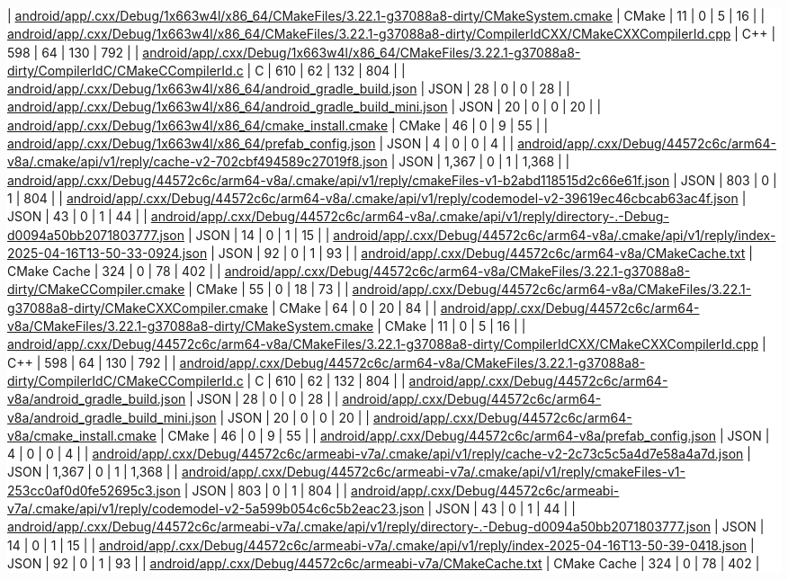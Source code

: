 | [android/app/.cxx/Debug/1x663w4l/x86\_64/CMakeFiles/3.22.1-g37088a8-dirty/CMakeSystem.cmake](/android/app/.cxx/Debug/1x663w4l/x86_64/CMakeFiles/3.22.1-g37088a8-dirty/CMakeSystem.cmake) | CMake | 11 | 0 | 5 | 16 |
| [android/app/.cxx/Debug/1x663w4l/x86\_64/CMakeFiles/3.22.1-g37088a8-dirty/CompilerIdCXX/CMakeCXXCompilerId.cpp](/android/app/.cxx/Debug/1x663w4l/x86_64/CMakeFiles/3.22.1-g37088a8-dirty/CompilerIdCXX/CMakeCXXCompilerId.cpp) | C++ | 598 | 64 | 130 | 792 |
| [android/app/.cxx/Debug/1x663w4l/x86\_64/CMakeFiles/3.22.1-g37088a8-dirty/CompilerIdC/CMakeCCompilerId.c](/android/app/.cxx/Debug/1x663w4l/x86_64/CMakeFiles/3.22.1-g37088a8-dirty/CompilerIdC/CMakeCCompilerId.c) | C | 610 | 62 | 132 | 804 |
| [android/app/.cxx/Debug/1x663w4l/x86\_64/android\_gradle\_build.json](/android/app/.cxx/Debug/1x663w4l/x86_64/android_gradle_build.json) | JSON | 28 | 0 | 0 | 28 |
| [android/app/.cxx/Debug/1x663w4l/x86\_64/android\_gradle\_build\_mini.json](/android/app/.cxx/Debug/1x663w4l/x86_64/android_gradle_build_mini.json) | JSON | 20 | 0 | 0 | 20 |
| [android/app/.cxx/Debug/1x663w4l/x86\_64/cmake\_install.cmake](/android/app/.cxx/Debug/1x663w4l/x86_64/cmake_install.cmake) | CMake | 46 | 0 | 9 | 55 |
| [android/app/.cxx/Debug/1x663w4l/x86\_64/prefab\_config.json](/android/app/.cxx/Debug/1x663w4l/x86_64/prefab_config.json) | JSON | 4 | 0 | 0 | 4 |
| [android/app/.cxx/Debug/44572c6c/arm64-v8a/.cmake/api/v1/reply/cache-v2-702cbf494589c27019f8.json](/android/app/.cxx/Debug/44572c6c/arm64-v8a/.cmake/api/v1/reply/cache-v2-702cbf494589c27019f8.json) | JSON | 1,367 | 0 | 1 | 1,368 |
| [android/app/.cxx/Debug/44572c6c/arm64-v8a/.cmake/api/v1/reply/cmakeFiles-v1-b2abd118515d2c66e61f.json](/android/app/.cxx/Debug/44572c6c/arm64-v8a/.cmake/api/v1/reply/cmakeFiles-v1-b2abd118515d2c66e61f.json) | JSON | 803 | 0 | 1 | 804 |
| [android/app/.cxx/Debug/44572c6c/arm64-v8a/.cmake/api/v1/reply/codemodel-v2-39619ec46cbcab63ac4f.json](/android/app/.cxx/Debug/44572c6c/arm64-v8a/.cmake/api/v1/reply/codemodel-v2-39619ec46cbcab63ac4f.json) | JSON | 43 | 0 | 1 | 44 |
| [android/app/.cxx/Debug/44572c6c/arm64-v8a/.cmake/api/v1/reply/directory-.-Debug-d0094a50bb2071803777.json](/android/app/.cxx/Debug/44572c6c/arm64-v8a/.cmake/api/v1/reply/directory-.-Debug-d0094a50bb2071803777.json) | JSON | 14 | 0 | 1 | 15 |
| [android/app/.cxx/Debug/44572c6c/arm64-v8a/.cmake/api/v1/reply/index-2025-04-16T13-50-33-0924.json](/android/app/.cxx/Debug/44572c6c/arm64-v8a/.cmake/api/v1/reply/index-2025-04-16T13-50-33-0924.json) | JSON | 92 | 0 | 1 | 93 |
| [android/app/.cxx/Debug/44572c6c/arm64-v8a/CMakeCache.txt](/android/app/.cxx/Debug/44572c6c/arm64-v8a/CMakeCache.txt) | CMake Cache | 324 | 0 | 78 | 402 |
| [android/app/.cxx/Debug/44572c6c/arm64-v8a/CMakeFiles/3.22.1-g37088a8-dirty/CMakeCCompiler.cmake](/android/app/.cxx/Debug/44572c6c/arm64-v8a/CMakeFiles/3.22.1-g37088a8-dirty/CMakeCCompiler.cmake) | CMake | 55 | 0 | 18 | 73 |
| [android/app/.cxx/Debug/44572c6c/arm64-v8a/CMakeFiles/3.22.1-g37088a8-dirty/CMakeCXXCompiler.cmake](/android/app/.cxx/Debug/44572c6c/arm64-v8a/CMakeFiles/3.22.1-g37088a8-dirty/CMakeCXXCompiler.cmake) | CMake | 64 | 0 | 20 | 84 |
| [android/app/.cxx/Debug/44572c6c/arm64-v8a/CMakeFiles/3.22.1-g37088a8-dirty/CMakeSystem.cmake](/android/app/.cxx/Debug/44572c6c/arm64-v8a/CMakeFiles/3.22.1-g37088a8-dirty/CMakeSystem.cmake) | CMake | 11 | 0 | 5 | 16 |
| [android/app/.cxx/Debug/44572c6c/arm64-v8a/CMakeFiles/3.22.1-g37088a8-dirty/CompilerIdCXX/CMakeCXXCompilerId.cpp](/android/app/.cxx/Debug/44572c6c/arm64-v8a/CMakeFiles/3.22.1-g37088a8-dirty/CompilerIdCXX/CMakeCXXCompilerId.cpp) | C++ | 598 | 64 | 130 | 792 |
| [android/app/.cxx/Debug/44572c6c/arm64-v8a/CMakeFiles/3.22.1-g37088a8-dirty/CompilerIdC/CMakeCCompilerId.c](/android/app/.cxx/Debug/44572c6c/arm64-v8a/CMakeFiles/3.22.1-g37088a8-dirty/CompilerIdC/CMakeCCompilerId.c) | C | 610 | 62 | 132 | 804 |
| [android/app/.cxx/Debug/44572c6c/arm64-v8a/android\_gradle\_build.json](/android/app/.cxx/Debug/44572c6c/arm64-v8a/android_gradle_build.json) | JSON | 28 | 0 | 0 | 28 |
| [android/app/.cxx/Debug/44572c6c/arm64-v8a/android\_gradle\_build\_mini.json](/android/app/.cxx/Debug/44572c6c/arm64-v8a/android_gradle_build_mini.json) | JSON | 20 | 0 | 0 | 20 |
| [android/app/.cxx/Debug/44572c6c/arm64-v8a/cmake\_install.cmake](/android/app/.cxx/Debug/44572c6c/arm64-v8a/cmake_install.cmake) | CMake | 46 | 0 | 9 | 55 |
| [android/app/.cxx/Debug/44572c6c/arm64-v8a/prefab\_config.json](/android/app/.cxx/Debug/44572c6c/arm64-v8a/prefab_config.json) | JSON | 4 | 0 | 0 | 4 |
| [android/app/.cxx/Debug/44572c6c/armeabi-v7a/.cmake/api/v1/reply/cache-v2-2c73c5c5a4d7e58a4a7d.json](/android/app/.cxx/Debug/44572c6c/armeabi-v7a/.cmake/api/v1/reply/cache-v2-2c73c5c5a4d7e58a4a7d.json) | JSON | 1,367 | 0 | 1 | 1,368 |
| [android/app/.cxx/Debug/44572c6c/armeabi-v7a/.cmake/api/v1/reply/cmakeFiles-v1-253cc0af0d0fe52695c3.json](/android/app/.cxx/Debug/44572c6c/armeabi-v7a/.cmake/api/v1/reply/cmakeFiles-v1-253cc0af0d0fe52695c3.json) | JSON | 803 | 0 | 1 | 804 |
| [android/app/.cxx/Debug/44572c6c/armeabi-v7a/.cmake/api/v1/reply/codemodel-v2-5a599b054c6c5b2eac23.json](/android/app/.cxx/Debug/44572c6c/armeabi-v7a/.cmake/api/v1/reply/codemodel-v2-5a599b054c6c5b2eac23.json) | JSON | 43 | 0 | 1 | 44 |
| [android/app/.cxx/Debug/44572c6c/armeabi-v7a/.cmake/api/v1/reply/directory-.-Debug-d0094a50bb2071803777.json](/android/app/.cxx/Debug/44572c6c/armeabi-v7a/.cmake/api/v1/reply/directory-.-Debug-d0094a50bb2071803777.json) | JSON | 14 | 0 | 1 | 15 |
| [android/app/.cxx/Debug/44572c6c/armeabi-v7a/.cmake/api/v1/reply/index-2025-04-16T13-50-39-0418.json](/android/app/.cxx/Debug/44572c6c/armeabi-v7a/.cmake/api/v1/reply/index-2025-04-16T13-50-39-0418.json) | JSON | 92 | 0 | 1 | 93 |
| [android/app/.cxx/Debug/44572c6c/armeabi-v7a/CMakeCache.txt](/android/app/.cxx/Debug/44572c6c/armeabi-v7a/CMakeCache.txt) | CMake Cache | 324 | 0 | 78 | 402 |